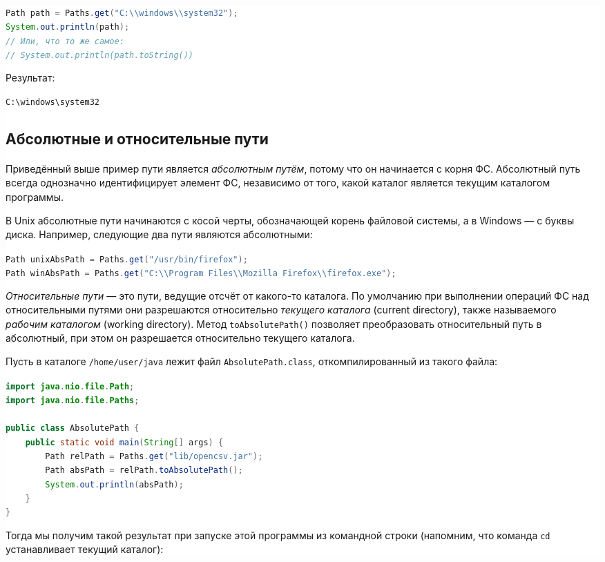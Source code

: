 ```java
Path path = Paths.get("C:\\windows\\system32");
System.out.println(path);
// Или, что то же самое:
// System.out.println(path.toString())
```

Результат:

```
C:\windows\system32
```

## Абсолютные и относительные пути

Приведённый выше пример пути является *абсолютным путём*, потому что он начинается с корня ФС. Абсолютный путь всегда
однозначно идентифицирует элемент ФС, независимо от того, какой каталог является текущим каталогом программы.

В Unix абсолютные пути начинаются с косой черты, обозначающей корень файловой системы, а в Windows &mdash; с буквы
диска. Например, следующие два пути являются абсолютными:

```java
Path unixAbsPath = Paths.get("/usr/bin/firefox");
Path winAbsPath = Paths.get("C:\\Program Files\\Mozilla Firefox\\firefox.exe");
```

*Относительные пути* &mdash; это пути, ведущие отсчёт от какого-то каталога. По умолчанию при выполнении операций ФС
над относительными путями они разрешаются относительно *текущего каталога* (current directory), также называемого
*рабочим каталогом* (working directory). Метод `toAbsolutePath()` позволяет преобразовать относительный путь в
абсолютный, при этом он разрешается относительно текущего каталога.

Пусть в каталоге `/home/user/java` лежит файл `AbsolutePath.class`, откомпилированный из такого файла:

```java
import java.nio.file.Path;
import java.nio.file.Paths;

public class AbsolutePath {
	public static void main(String[] args) {
		Path relPath = Paths.get("lib/opencsv.jar");
		Path absPath = relPath.toAbsolutePath();
		System.out.println(absPath);
	}
}
```

Тогда мы получим такой результат при запуске этой программы из командной строки (напомним, что команда `cd`
устанавливает текущий каталог):
